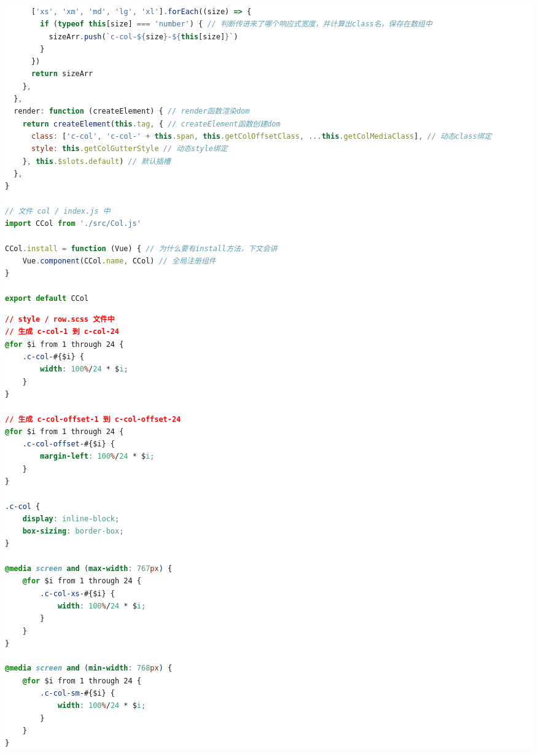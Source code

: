 ```js
      ['xs', 'xm', 'md', 'lg', 'xl'].forEach((size) => {
        if (typeof this[size] === 'number') { // 判断传进来了哪个响应式宽度，并计算出class名，保存在数组中
          sizeArr.push(`c-col-${size}-${this[size]}`)
        }
      })
      return sizeArr
    },
  },
  render: function (createElement) { // render函数渲染dom
    return createElement(this.tag, { // createElement函数创建dom
      class: ['c-col', 'c-col-' + this.span, this.getColOffsetClass, ...this.getColMediaClass], // 动态class绑定
      style: this.getColGutterStyle // 动态style绑定
    }, this.$slots.default) // 默认插槽
  },
}

// 文件 col / index.js 中
import CCol from './src/Col.js'

CCol.install = function (Vue) { // 为什么要有install方法，下文会讲
    Vue.component(CCol.name, CCol) // 全局注册组件
}

export default CCol
```
```css
// style / row.scss 文件中
// 生成 c-col-1 到 c-col-24
@for $i from 1 through 24 {
    .c-col-#{$i} {
        width: 100%/24 * $i;
    }
}

// 生成 c-col-offset-1 到 c-col-offset-24
@for $i from 1 through 24 {
    .c-col-offset-#{$i} {
        margin-left: 100%/24 * $i;
    }
}

.c-col {
    display: inline-block;
    box-sizing: border-box;
}

@media screen and (max-width: 767px) {
    @for $i from 1 through 24 {
        .c-col-xs-#{$i} {
            width: 100%/24 * $i;
        }
    }
}

@media screen and (min-width: 768px) {
    @for $i from 1 through 24 {
        .c-col-sm-#{$i} {
            width: 100%/24 * $i;
        }
    }
}

```